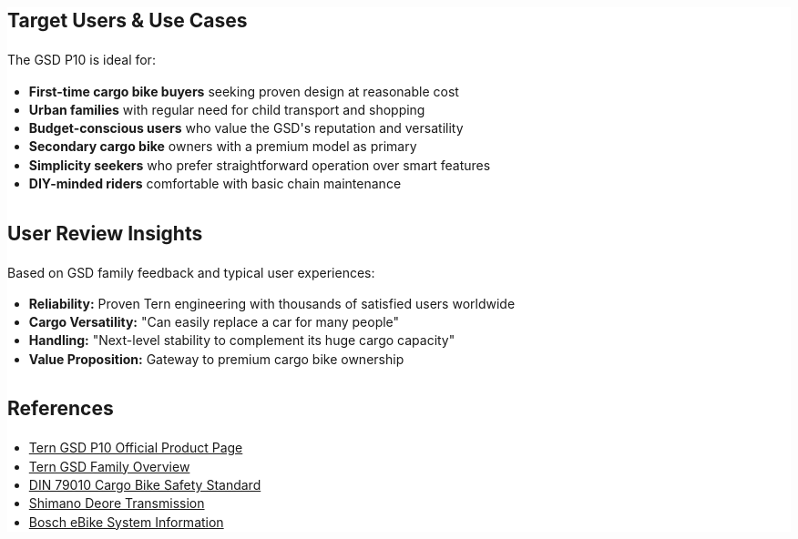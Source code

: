 ## Target Users & Use Cases

The GSD P10 is ideal for:

- **First-time cargo bike buyers** seeking proven design at reasonable cost
- **Urban families** with regular need for child transport and shopping
- **Budget-conscious users** who value the GSD's reputation and versatility
- **Secondary cargo bike** owners with a premium model as primary
- **Simplicity seekers** who prefer straightforward operation over smart features
- **DIY-minded riders** comfortable with basic chain maintenance

## User Review Insights

Based on GSD family feedback and typical user experiences:

- **Reliability:** Proven Tern engineering with thousands of satisfied users worldwide
- **Cargo Versatility:** "Can easily replace a car for many people"
- **Handling:** "Next-level stability to complement its huge cargo capacity"
- **Value Proposition:** Gateway to premium cargo bike ownership

## References

- [Tern GSD P10 Official Product Page](https://www.ternbicycles.com/en/bikes/473/gsd-p10)
- [Tern GSD Family Overview](https://www.ternbicycles.com/en/bikes/473/gsd)
- [DIN 79010 Cargo Bike Safety Standard](https://www.ternbicycles.com/en/explore/product-safety/din-79010-what-it-and-why-it-s-important-e-bike-safety)
- [Shimano Deore Transmission](https://www.shimano.com/)
- [Bosch eBike System Information](https://www.bosch-ebike.com/)
